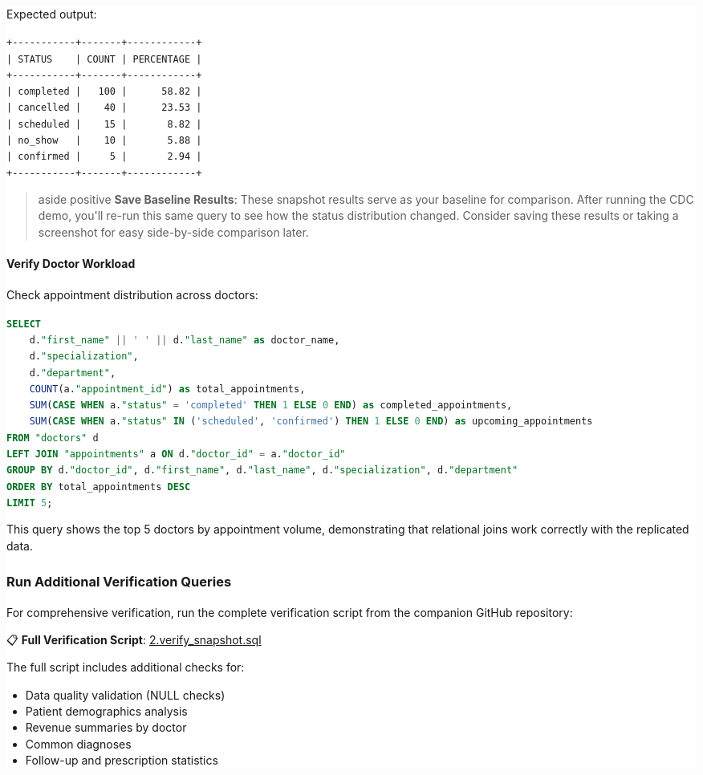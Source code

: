 Expected output:

```text
+-----------+-------+------------+
| STATUS    | COUNT | PERCENTAGE |
+-----------+-------+------------+
| completed |   100 |      58.82 |
| cancelled |    40 |      23.53 |
| scheduled |    15 |       8.82 |
| no_show   |    10 |       5.88 |
| confirmed |     5 |       2.94 |
+-----------+-------+------------+
```

> aside positive
> **Save Baseline Results**: These snapshot results serve as your baseline for comparison. After running the CDC demo, you'll re-run this same query to see how the status distribution changed. Consider saving these results or taking a screenshot for easy side-by-side comparison later.

#### Verify Doctor Workload

Check appointment distribution across doctors:

```sql
SELECT 
    d."first_name" || ' ' || d."last_name" as doctor_name,
    d."specialization",
    d."department",
    COUNT(a."appointment_id") as total_appointments,
    SUM(CASE WHEN a."status" = 'completed' THEN 1 ELSE 0 END) as completed_appointments,
    SUM(CASE WHEN a."status" IN ('scheduled', 'confirmed') THEN 1 ELSE 0 END) as upcoming_appointments
FROM "doctors" d
LEFT JOIN "appointments" a ON d."doctor_id" = a."doctor_id"
GROUP BY d."doctor_id", d."first_name", d."last_name", d."specialization", d."department"
ORDER BY total_appointments DESC
LIMIT 5;
```

This query shows the top 5 doctors by appointment volume, demonstrating that relational joins work correctly with the replicated data.

### Run Additional Verification Queries

For comprehensive verification, run the complete verification script from the companion GitHub repository:

📋 **Full Verification Script**: [2.verify_snapshot.sql](https://github.com/Snowflake-Labs/sfguide-getting-started-openflow-postgresql-cdc/blob/main/sql/2.verify_snapshot.sql)

The full script includes additional checks for:

- Data quality validation (NULL checks)
- Patient demographics analysis
- Revenue summaries by doctor
- Common diagnoses
- Follow-up and prescription statistics
